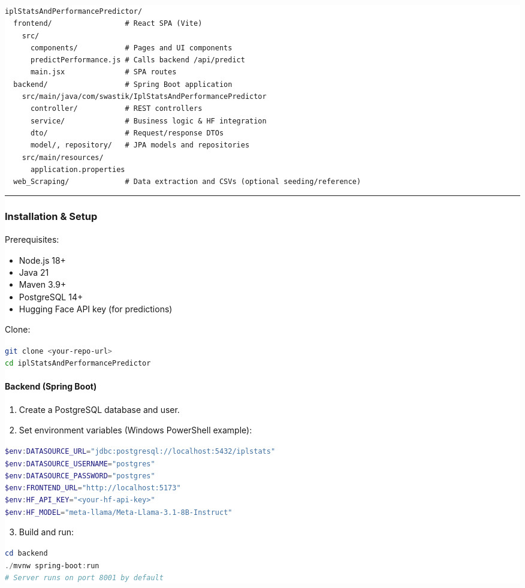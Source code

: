 ```text
iplStatsAndPerformancePredictor/
  frontend/                 # React SPA (Vite)
    src/
      components/           # Pages and UI components
      predictPerformance.js # Calls backend /api/predict
      main.jsx              # SPA routes
  backend/                  # Spring Boot application
    src/main/java/com/swastik/IplStatsAndPerformancePredictor
      controller/           # REST controllers
      service/              # Business logic & HF integration
      dto/                  # Request/response DTOs
      model/, repository/   # JPA models and repositories
    src/main/resources/
      application.properties
  web_Scraping/             # Data extraction and CSVs (optional seeding/reference)
```

---

### Installation & Setup

Prerequisites:
- Node.js 18+
- Java 21
- Maven 3.9+
- PostgreSQL 14+
- Hugging Face API key (for predictions)

Clone:
```bash
git clone <your-repo-url>
cd iplStatsAndPerformancePredictor
```

#### Backend (Spring Boot)

1) Create a PostgreSQL database and user.

2) Set environment variables (Windows PowerShell example):
```powershell
$env:DATASOURCE_URL="jdbc:postgresql://localhost:5432/iplstats"
$env:DATASOURCE_USERNAME="postgres"
$env:DATASOURCE_PASSWORD="postgres"
$env:FRONTEND_URL="http://localhost:5173"
$env:HF_API_KEY="<your-hf-api-key>"
$env:HF_MODEL="meta-llama/Meta-Llama-3.1-8B-Instruct"
```

3) Build and run:
```powershell
cd backend
./mvnw spring-boot:run
# Server runs on port 8001 by default
```
